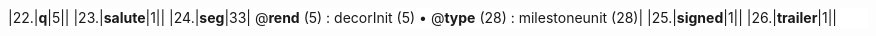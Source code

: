 |22.|__q__|5||
|23.|__salute__|1||
|24.|__seg__|33| @__rend__ (5) : decorInit (5)  •  @__type__ (28) : milestoneunit (28)|
|25.|__signed__|1||
|26.|__trailer__|1||
